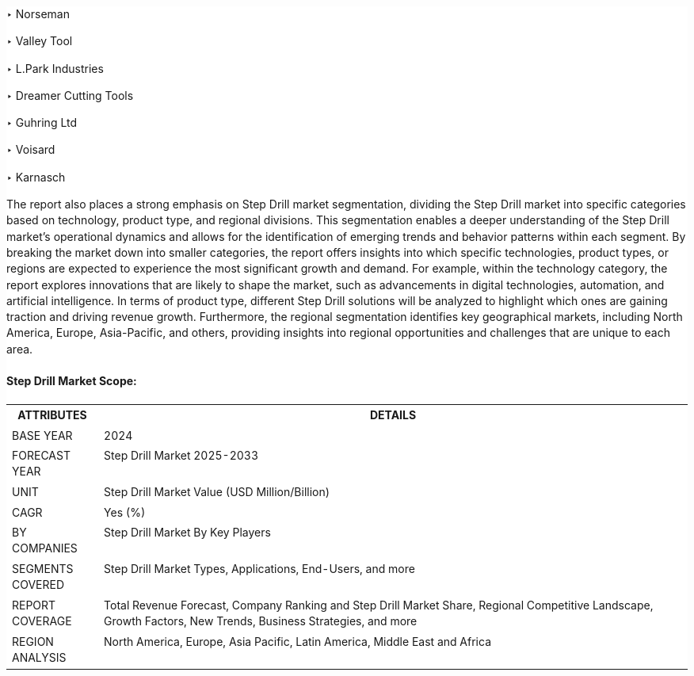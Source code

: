 ‣ Norseman

‣ Valley Tool

‣ L.Park Industries

‣ Dreamer Cutting Tools

‣ Guhring Ltd

‣ Voisard

‣ Karnasch

The report also places a strong emphasis on Step Drill market segmentation, dividing the Step Drill market into specific categories based on technology, product type, and regional divisions. This segmentation enables a deeper understanding of the Step Drill market’s operational dynamics and allows for the identification of emerging trends and behavior patterns within each segment. By breaking the market down into smaller categories, the report offers insights into which specific technologies, product types, or regions are expected to experience the most significant growth and demand. For example, within the technology category, the report explores innovations that are likely to shape the market, such as advancements in digital technologies, automation, and artificial intelligence. In terms of product type, different Step Drill solutions will be analyzed to highlight which ones are gaining traction and driving revenue growth. Furthermore, the regional segmentation identifies key geographical markets, including North America, Europe, Asia-Pacific, and others, providing insights into regional opportunities and challenges that are unique to each area.

<h4>Step Drill Market Scope:</h4>
<table>
<tr>
<th>ATTRIBUTES</th>
<th>DETAILS</th>
</tr>
<tr>
<td>BASE YEAR</td>
<td>2024</td>
</tr>
<tr>
<td>FORECAST YEAR</td>
<td>Step Drill Market 2025-2033</td>
</tr>
<tr>
<td>UNIT</td>
<td>Step Drill Market Value (USD Million/Billion)</td>
<tr>
<td>CAGR</td>
<td>Yes (%)</td>
</tr>
</tr>
<tr>
<td>BY COMPANIES</td>
<td>Step Drill Market By Key Players</td>
</tr>
<tr>
<td>SEGMENTS COVERED</td>
<td>Step Drill Market Types, Applications, End-Users, and more</td>
</tr>
<tr>
<td>REPORT COVERAGE</td>
<td>Total Revenue Forecast, Company Ranking and Step Drill Market Share, Regional Competitive Landscape, Growth Factors, New Trends, Business Strategies, and more</td>
</tr>
<tr>
<td>REGION ANALYSIS</td>
<td>North America, Europe, Asia Pacific, Latin America, Middle East and Africa</td>
</tr>
</table>
